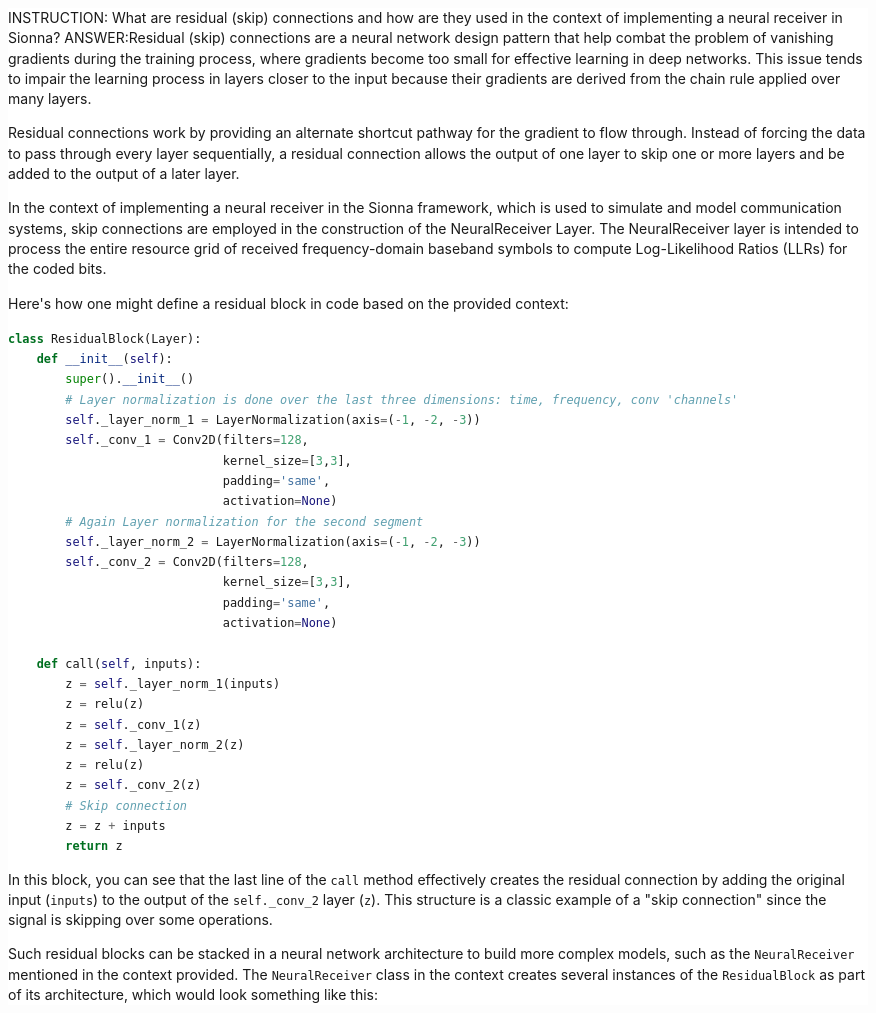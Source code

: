 INSTRUCTION: What are residual (skip) connections and how are they used in the context of implementing a neural receiver in Sionna?
ANSWER:Residual (skip) connections are a neural network design pattern that help combat the problem of vanishing gradients during the training process, where gradients become too small for effective learning in deep networks. This issue tends to impair the learning process in layers closer to the input because their gradients are derived from the chain rule applied over many layers.

Residual connections work by providing an alternate shortcut pathway for the gradient to flow through. Instead of forcing the data to pass through every layer sequentially, a residual connection allows the output of one layer to skip one or more layers and be added to the output of a later layer.

In the context of implementing a neural receiver in the Sionna framework, which is used to simulate and model communication systems, skip connections are employed in the construction of the NeuralReceiver Layer. The NeuralReceiver layer is intended to process the entire resource grid of received frequency-domain baseband symbols to compute Log-Likelihood Ratios (LLRs) for the coded bits.

Here's how one might define a residual block in code based on the provided context:

```python
class ResidualBlock(Layer):
    def __init__(self):
        super().__init__()
        # Layer normalization is done over the last three dimensions: time, frequency, conv 'channels'
        self._layer_norm_1 = LayerNormalization(axis=(-1, -2, -3))
        self._conv_1 = Conv2D(filters=128,
                              kernel_size=[3,3],
                              padding='same',
                              activation=None)
        # Again Layer normalization for the second segment
        self._layer_norm_2 = LayerNormalization(axis=(-1, -2, -3))
        self._conv_2 = Conv2D(filters=128,
                              kernel_size=[3,3],
                              padding='same',
                              activation=None)

    def call(self, inputs):
        z = self._layer_norm_1(inputs)
        z = relu(z)
        z = self._conv_1(z)
        z = self._layer_norm_2(z)
        z = relu(z)
        z = self._conv_2(z)
        # Skip connection
        z = z + inputs
        return z
```

In this block, you can see that the last line of the `call` method effectively creates the residual connection by adding the original input (`inputs`) to the output of the `self._conv_2` layer (`z`). This structure is a classic example of a "skip connection" since the signal is skipping over some operations.

Such residual blocks can be stacked in a neural network architecture to build more complex models, such as the `NeuralReceiver` mentioned in the context provided. The `NeuralReceiver` class in the context creates several instances of the `ResidualBlock` as part of its architecture, which would look something like this:
